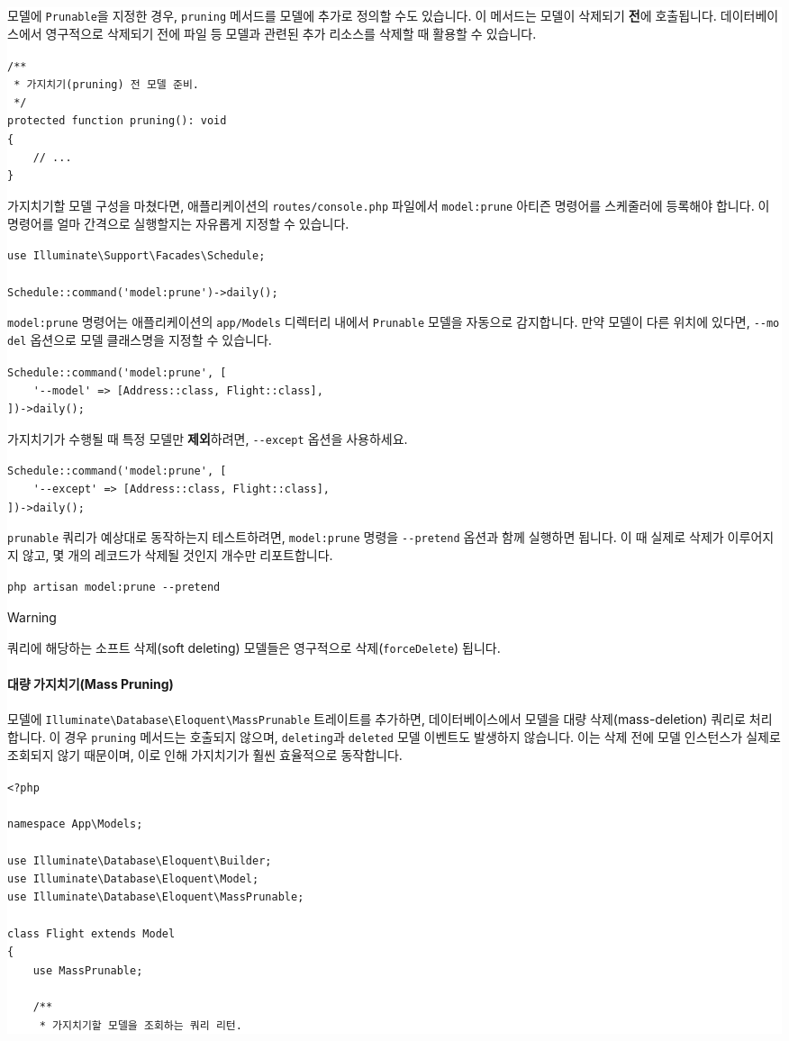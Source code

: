 모델에 `Prunable`을 지정한 경우, `pruning` 메서드를 모델에 추가로 정의할 수도 있습니다. 이 메서드는 모델이 삭제되기 **전**에 호출됩니다. 데이터베이스에서 영구적으로 삭제되기 전에 파일 등 모델과 관련된 추가 리소스를 삭제할 때 활용할 수 있습니다.

```
/**
 * 가지치기(pruning) 전 모델 준비.
 */
protected function pruning(): void
{
    // ...
}
```

가지치기할 모델 구성을 마쳤다면, 애플리케이션의 `routes/console.php` 파일에서 `model:prune` 아티즌 명령어를 스케줄러에 등록해야 합니다. 이 명령어를 얼마 간격으로 실행할지는 자유롭게 지정할 수 있습니다.

```
use Illuminate\Support\Facades\Schedule;

Schedule::command('model:prune')->daily();
```

`model:prune` 명령어는 애플리케이션의 `app/Models` 디렉터리 내에서 `Prunable` 모델을 자동으로 감지합니다. 만약 모델이 다른 위치에 있다면, `--model` 옵션으로 모델 클래스명을 지정할 수 있습니다.

```
Schedule::command('model:prune', [
    '--model' => [Address::class, Flight::class],
])->daily();
```

가지치기가 수행될 때 특정 모델만 **제외**하려면, `--except` 옵션을 사용하세요.

```
Schedule::command('model:prune', [
    '--except' => [Address::class, Flight::class],
])->daily();
```

`prunable` 쿼리가 예상대로 동작하는지 테스트하려면, `model:prune` 명령을 `--pretend` 옵션과 함께 실행하면 됩니다. 이 때 실제로 삭제가 이루어지지 않고, 몇 개의 레코드가 삭제될 것인지 개수만 리포트합니다.

```shell
php artisan model:prune --pretend
```

> [!WARNING]  
> 쿼리에 해당하는 소프트 삭제(soft deleting) 모델들은 영구적으로 삭제(`forceDelete`) 됩니다.

<a name="mass-pruning"></a>
#### 대량 가지치기(Mass Pruning)

모델에 `Illuminate\Database\Eloquent\MassPrunable` 트레이트를 추가하면, 데이터베이스에서 모델을 대량 삭제(mass-deletion) 쿼리로 처리합니다. 이 경우 `pruning` 메서드는 호출되지 않으며, `deleting`과 `deleted` 모델 이벤트도 발생하지 않습니다. 이는 삭제 전에 모델 인스턴스가 실제로 조회되지 않기 때문이며, 이로 인해 가지치기가 훨씬 효율적으로 동작합니다.

```
<?php

namespace App\Models;

use Illuminate\Database\Eloquent\Builder;
use Illuminate\Database\Eloquent\Model;
use Illuminate\Database\Eloquent\MassPrunable;

class Flight extends Model
{
    use MassPrunable;

    /**
     * 가지치기할 모델을 조회하는 쿼리 리턴.
```